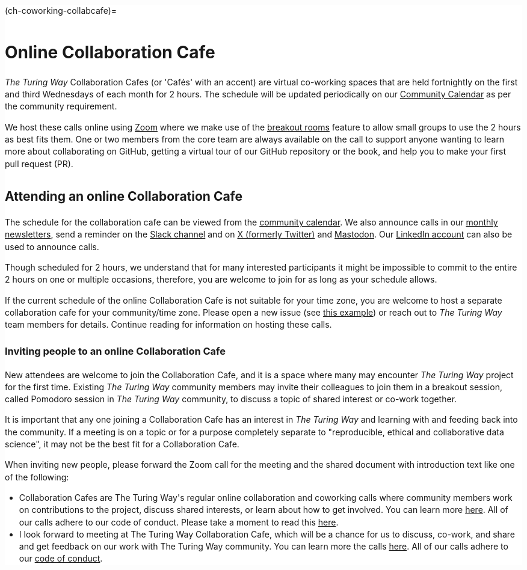 (ch-coworking-collabcafe)=
# Online Collaboration Cafe

_The Turing Way_ Collaboration Cafes (or 'Cafés' with an accent) are virtual co-working spaces that are held fortnightly on the first and third Wednesdays of each month for 2 hours.
The schedule will be updated periodically on our [Community Calendar](https://calendar.google.com/calendar?cid=dGhldHVyaW5nd2F5QGdtYWlsLmNvbQ) as per the community requirement.

We host these calls online using [Zoom](https://www.zoom.us/) where we make use of the [breakout rooms](#breakout-rooms) feature to allow small groups to use the 2 hours as best fits them.
One or two members from the core team are always available on the call to support anyone wanting to learn more about collaborating on GitHub, getting a virtual tour of our GitHub repository or the book, and help you to make your first pull request (PR).

## Attending an online Collaboration Cafe

The schedule for the collaboration cafe can be viewed from the [community calendar](https://calendar.google.com/calendar/embed?src=theturingway%40gmail.com&ctz=Europe%2FLondon).
We also announce calls in our [monthly newsletters](https://buttondown.email/turingway/), send a reminder on the [Slack channel](https://tinyurl.com/jointuringwayslack) and on [X (formerly Twitter)](https://twitter.com/turingway) and [Mastodon](https://fosstodon.org/@turingway). 
Our [LinkedIn account](https://www.linkedin.com/company/the-turing-way/) can also be used to announce calls.

Though scheduled for 2 hours, we understand that for many interested participants it might be impossible to commit to the entire 2 hours on one or multiple occasions, therefore, you are welcome to join for as long as your schedule allows.

If the current schedule of the online Collaboration Cafe is not suitable for your time zone, you are welcome to host a separate collaboration cafe for your community/time zone.
Please open a new issue (see [this example](https://github.com/the-turing-way/the-turing-way/issues/684)) or reach out to _The Turing Way_ team members for details.
Continue reading for information on hosting these calls.

### Inviting people to an online Collaboration Cafe

New attendees are welcome to join the Collaboration Cafe, and it is a space where many may encounter _The Turing Way_ project for the first time.
Existing _The Turing Way_ community members may invite their colleagues to join them in a breakout session, called Pomodoro session in _The Turing Way_ community, to discuss a topic of shared interest or co-work together.

It is important that any one joining a Collaboration Cafe has an interest in _The Turing Way_ and learning with and feeding back into the community.
If a meeting is on a topic or for a purpose completely separate to "reproducible, ethical and collaborative data science", it may not be the best fit for a Collaboration Cafe.

When inviting new people, please forward the Zoom call for the meeting and the shared document with introduction text like one of the following:
- Collaboration Cafes are The Turing Way's regular online collaboration and coworking calls where community members work on contributions to the project, discuss shared interests, or learn about how to get involved. You can learn more [here](https://the-turing-way.netlify.app/community-handbook/coworking/coworking-collabcafe.html). All of our calls adhere to our code of conduct. Please take a moment to read this [here](https://github.com/alan-turing-institute/the-turing-way/blob/main/CODE_OF_CONDUCT.md).
- I look forward to meeting at The Turing Way Collaboration Cafe, which will be a chance for us to discuss, co-work, and share and get feedback on our work with The Turing Way community. You can learn more the calls [here](https://the-turing-way.netlify.app/community-handbook/coworking/coworking-collabcafe.html). All of our calls adhere to our [code of conduct](https://github.com/alan-turing-institute/the-turing-way/blob/main/CODE_OF_CONDUCT.md).
